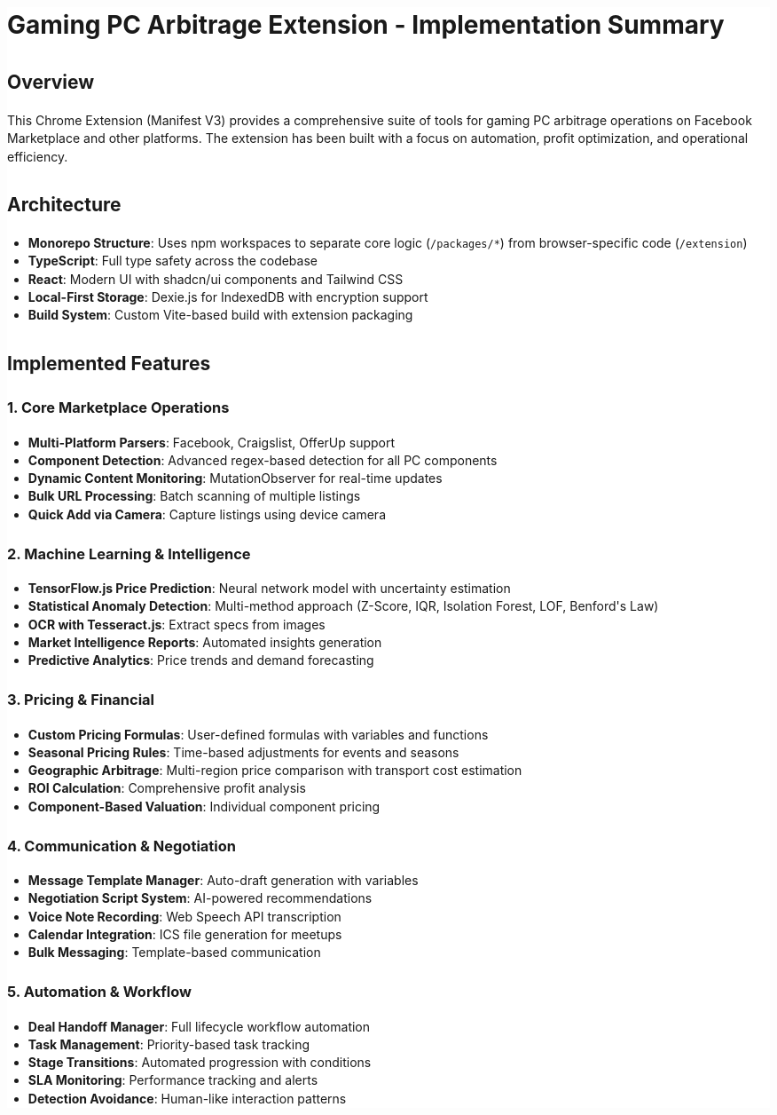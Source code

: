 # Gaming PC Arbitrage Extension - Implementation Summary

## Overview
This Chrome Extension (Manifest V3) provides a comprehensive suite of tools for gaming PC arbitrage operations on Facebook Marketplace and other platforms. The extension has been built with a focus on automation, profit optimization, and operational efficiency.

## Architecture
- **Monorepo Structure**: Uses npm workspaces to separate core logic (`/packages/*`) from browser-specific code (`/extension`)
- **TypeScript**: Full type safety across the codebase
- **React**: Modern UI with shadcn/ui components and Tailwind CSS
- **Local-First Storage**: Dexie.js for IndexedDB with encryption support
- **Build System**: Custom Vite-based build with extension packaging

## Implemented Features

### 1. Core Marketplace Operations
- **Multi-Platform Parsers**: Facebook, Craigslist, OfferUp support
- **Component Detection**: Advanced regex-based detection for all PC components
- **Dynamic Content Monitoring**: MutationObserver for real-time updates
- **Bulk URL Processing**: Batch scanning of multiple listings
- **Quick Add via Camera**: Capture listings using device camera

### 2. Machine Learning & Intelligence
- **TensorFlow.js Price Prediction**: Neural network model with uncertainty estimation
- **Statistical Anomaly Detection**: Multi-method approach (Z-Score, IQR, Isolation Forest, LOF, Benford's Law)
- **OCR with Tesseract.js**: Extract specs from images
- **Market Intelligence Reports**: Automated insights generation
- **Predictive Analytics**: Price trends and demand forecasting

### 3. Pricing & Financial
- **Custom Pricing Formulas**: User-defined formulas with variables and functions
- **Seasonal Pricing Rules**: Time-based adjustments for events and seasons
- **Geographic Arbitrage**: Multi-region price comparison with transport cost estimation
- **ROI Calculation**: Comprehensive profit analysis
- **Component-Based Valuation**: Individual component pricing

### 4. Communication & Negotiation
- **Message Template Manager**: Auto-draft generation with variables
- **Negotiation Script System**: AI-powered recommendations
- **Voice Note Recording**: Web Speech API transcription
- **Calendar Integration**: ICS file generation for meetups
- **Bulk Messaging**: Template-based communication

### 5. Automation & Workflow
- **Deal Handoff Manager**: Full lifecycle workflow automation
- **Task Management**: Priority-based task tracking
- **Stage Transitions**: Automated progression with conditions
- **SLA Monitoring**: Performance tracking and alerts
- **Detection Avoidance**: Human-like interaction patterns
